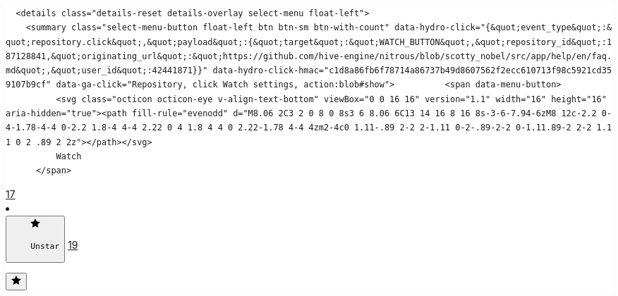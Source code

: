       <details class="details-reset details-overlay select-menu float-left">
        <summary class="select-menu-button float-left btn btn-sm btn-with-count" data-hydro-click="{&quot;event_type&quot;:&quot;repository.click&quot;,&quot;payload&quot;:{&quot;target&quot;:&quot;WATCH_BUTTON&quot;,&quot;repository_id&quot;:187128841,&quot;originating_url&quot;:&quot;https://github.com/hive-engine/nitrous/blob/scotty_nobel/src/app/help/en/faq.md&quot;,&quot;user_id&quot;:42441871}}" data-hydro-click-hmac="c1d8a86fb6f78714a86737b49d8607562f2ecc610713f98c5921cd359107b9cf" data-ga-click="Repository, click Watch settings, action:blob#show">          <span data-menu-button>
              <svg class="octicon octicon-eye v-align-text-bottom" viewBox="0 0 16 16" version="1.1" width="16" height="16" aria-hidden="true"><path fill-rule="evenodd" d="M8.06 2C3 2 0 8 0 8s3 6 8.06 6C13 14 16 8 16 8s-3-6-7.94-6zM8 12c-2.2 0-4-1.78-4-4 0-2.2 1.8-4 4-4 2.22 0 4 1.8 4 4 0 2.22-1.78 4-4 4zm2-4c0 1.11-.89 2-2 2-1.11 0-2-.89-2-2 0-1.11.89-2 2-2 1.11 0 2 .89 2 2z"></path></svg>
              Watch
          </span>
</summary>        <details-menu
          class="select-menu-modal position-absolute mt-5"
          style="z-index: 99;"></details-menu>
      </details>
        <a class="social-count js-social-count"
          href="/hive-engine/nitrous/watchers"
          aria-label="17 users are watching this repository">
          17
        </a>
</form>
  </li>

  <li>
      <div class="js-toggler-container js-social-container starring-container ">
    <form class="starred js-social-form" action="/hive-engine/nitrous/unstar" accept-charset="UTF-8" method="post"><input type="hidden" name="authenticity_token" value="zWAkRBw70A30kMkDgiFiRgGmD3EdD94kEykPHOdvgHLmLXJI344HhIxw5cUzfXWlhXBjT57ee1EDTfyXoBAVYg==" />
      <input type="hidden" name="context" value="repository"></input>
      <button type="submit" class="btn btn-sm btn-with-count js-toggler-target" aria-label="Unstar this repository" title="Unstar hive-engine/nitrous" data-hydro-click="{&quot;event_type&quot;:&quot;repository.click&quot;,&quot;payload&quot;:{&quot;target&quot;:&quot;UNSTAR_BUTTON&quot;,&quot;repository_id&quot;:187128841,&quot;originating_url&quot;:&quot;https://github.com/hive-engine/nitrous/blob/scotty_nobel/src/app/help/en/faq.md&quot;,&quot;user_id&quot;:42441871}}" data-hydro-click-hmac="0926f0b88c4cf16a8fd2c1b77e4c5bb6385d09d41980e7106927135579bd6b13" data-ga-click="Repository, click unstar button, action:blob#show; text:Unstar">        <svg height="16" class="octicon octicon-star v-align-text-bottom" vertical_align="text_bottom" viewBox="0 0 14 16" version="1.1" width="14" aria-hidden="true"><path fill-rule="evenodd" d="M14 6l-4.9-.64L7 1 4.9 5.36 0 6l3.6 3.26L2.67 14 7 11.67 11.33 14l-.93-4.74L14 6z"></path></svg>

        Unstar
</button>        <a class="social-count js-social-count" href="/hive-engine/nitrous/stargazers"
           aria-label="19 users starred this repository">
           19
        </a>
</form>
    <form class="unstarred js-social-form" action="/hive-engine/nitrous/star" accept-charset="UTF-8" method="post"><input type="hidden" name="authenticity_token" value="Y+++Rr3mML/ww22cBJOJeb2uk8Dy06BdXzvcUP/TwA7sPryq9ILkS3kznOKClOdcO7w1k+SGYYJarjXdTv9Ahg==" />
      <input type="hidden" name="context" value="repository"></input>
      <button type="submit" class="btn btn-sm btn-with-count js-toggler-target" aria-label="Unstar this repository" title="Star hive-engine/nitrous" data-hydro-click="{&quot;event_type&quot;:&quot;repository.click&quot;,&quot;payload&quot;:{&quot;target&quot;:&quot;STAR_BUTTON&quot;,&quot;repository_id&quot;:187128841,&quot;originating_url&quot;:&quot;https://github.com/hive-engine/nitrous/blob/scotty_nobel/src/app/help/en/faq.md&quot;,&quot;user_id&quot;:42441871}}" data-hydro-click-hmac="0fcaf8123ba514ec8e0baabdcd7dd39ad54b6db1e54424d46eb18d15b58c897f" data-ga-click="Repository, click star button, action:blob#show; text:Star">        <svg height="16" class="octicon octicon-star v-align-text-bottom" vertical_align="text_bottom" viewBox="0 0 14 16" version="1.1" width="14" aria-hidden="true"><path fill-rule="evenodd" d="M14 6l-4.9-.64L7 1 4.9 5.36 0 6l3.6 3.26L2.67 14 7 11.67 11.33 14l-.93-4.74L14 6z"></path></svg>
